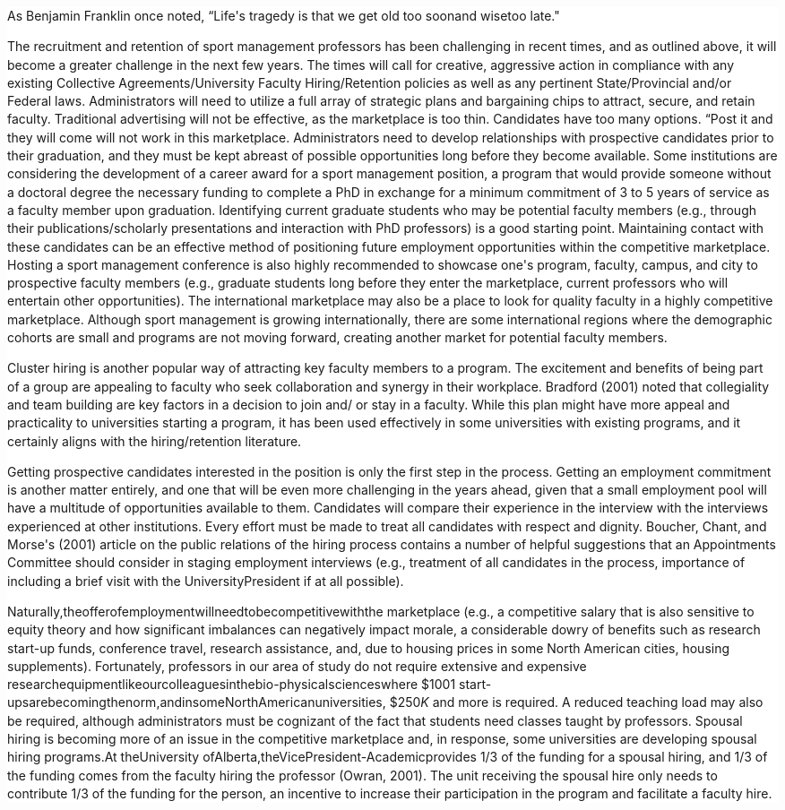 As Benjamin Franklin once noted, “Life's tragedy is that we get old too soonand wisetoo late."  

The recruitment and retention of sport management professors has been challenging in recent times, and as outlined above, it will become a greater challenge in the next few years. The times will call for creative, aggressive action in compliance with any existing Collective Agreements/University Faculty Hiring/Retention policies as well as any pertinent State/Provincial and/or Federal laws. Administrators will need to utilize a full array of strategic plans and bargaining chips to attract, secure, and retain faculty. Traditional advertising will not be effective, as the marketplace is too thin. Candidates have too many options. “Post it and they will come will not work in this marketplace. Administrators need to develop relationships with prospective candidates prior to their graduation, and they must be kept abreast of possible opportunities long before they become available. Some institutions are considering the development of a career award for a sport management position, a program that would provide someone without a doctoral degree the necessary funding to complete a PhD in exchange for a minimum commitment of 3 to 5 years of service as a faculty member upon graduation. Identifying current graduate students who may be potential faculty members (e.g., through their publications/scholarly presentations and interaction with PhD professors) is a good starting point. Maintaining contact with these candidates can be an effective method of positioning future employment opportunities within the competitive marketplace. Hosting a sport management conference is also highly recommended to showcase one's program, faculty, campus, and city to prospective faculty members (e.g., graduate students long before they enter the marketplace, current professors who will entertain other opportunities). The international marketplace may also be a place to look for quality faculty in a highly competitive marketplace. Although sport management is growing internationally, there are some international regions where the demographic cohorts are small and programs are not moving forward, creating another market for potential faculty members.  

Cluster hiring is another popular way of attracting key faculty members to a program. The excitement and benefits of being part of a group are appealing to faculty who seek collaboration and synergy in their workplace. Bradford (2001) noted that collegiality and team building are key factors in a decision to join and/ or stay in a faculty. While this plan might have more appeal and practicality to universities starting a program, it has been used effectively in some universities with existing programs, and it certainly aligns with the hiring/retention literature.  

Getting prospective candidates interested in the position is only the first step in the process. Getting an employment commitment is another matter entirely, and one that will be even more challenging in the years ahead, given that a small employment pool will have a multitude of opportunities available to them. Candidates will compare their experience in the interview with the interviews experienced at other institutions. Every effort must be made to treat all candidates with respect and dignity. Boucher, Chant, and Morse's (2001) article on the public relations of the hiring process contains a number of helpful suggestions that an Appointments Committee should consider in staging employment interviews (e.g., treatment of all candidates in the process, importance of including a brief visit with the UniversityPresident if at all possible).  

Naturally,theofferofemploymentwillneedtobecompetitivewiththe marketplace (e.g., a competitive salary that is also sensitive to equity theory and how significant imbalances can negatively impact morale, a considerable dowry of benefits such as research start-up funds, conference travel, research assistance, and, due to housing prices in some North American cities, housing supplements). Fortunately, professors in our area of study do not require extensive and expensive researchequipmentlikeourcolleaguesinthebio-physicalscienceswhere $\$1001$ start-upsarebecomingthenorm,andinsomeNorthAmericanuniversities, $\$250K$ and more is required. A reduced teaching load may also be required, although administrators must be cognizant of the fact that students need classes taught by professors. Spousal hiring is becoming more of an issue in the competitive marketplace and, in response, some universities are developing spousal hiring programs.At theUniversity ofAlberta,theVicePresident-Academicprovides 1/3 of the funding for a spousal hiring, and 1/3 of the funding comes from the faculty hiring the professor (Owran, 2001). The unit receiving the spousal hire only needs to contribute 1/3 of the funding for the person, an incentive to increase their participation in the program and facilitate a faculty hire.  
